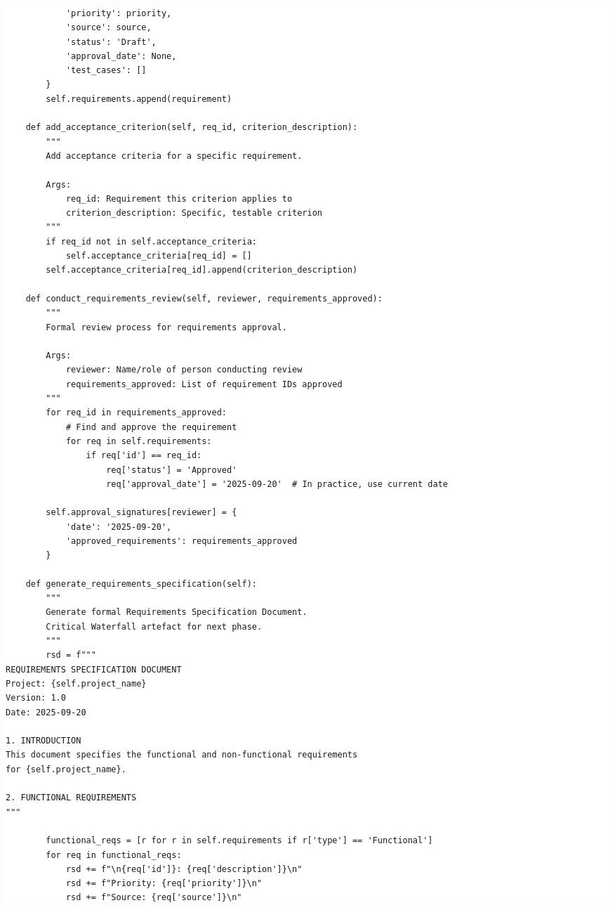 ```python-exec
            'priority': priority,
            'source': source,
            'status': 'Draft',
            'approval_date': None,
            'test_cases': []
        }
        self.requirements.append(requirement)
    
    def add_acceptance_criterion(self, req_id, criterion_description):
        """
        Add acceptance criteria for a specific requirement.
        
        Args:
            req_id: Requirement this criterion applies to
            criterion_description: Specific, testable criterion
        """
        if req_id not in self.acceptance_criteria:
            self.acceptance_criteria[req_id] = []
        self.acceptance_criteria[req_id].append(criterion_description)
    
    def conduct_requirements_review(self, reviewer, requirements_approved):
        """
        Formal review process for requirements approval.
        
        Args:
            reviewer: Name/role of person conducting review
            requirements_approved: List of requirement IDs approved
        """
        for req_id in requirements_approved:
            # Find and approve the requirement
            for req in self.requirements:
                if req['id'] == req_id:
                    req['status'] = 'Approved'
                    req['approval_date'] = '2025-09-20'  # In practice, use current date
        
        self.approval_signatures[reviewer] = {
            'date': '2025-09-20',
            'approved_requirements': requirements_approved
        }
    
    def generate_requirements_specification(self):
        """
        Generate formal Requirements Specification Document.
        Critical Waterfall artefact for next phase.
        """
        rsd = f"""
REQUIREMENTS SPECIFICATION DOCUMENT
Project: {self.project_name}
Version: 1.0
Date: 2025-09-20

1. INTRODUCTION
This document specifies the functional and non-functional requirements 
for {self.project_name}.

2. FUNCTIONAL REQUIREMENTS
"""
        
        functional_reqs = [r for r in self.requirements if r['type'] == 'Functional']
        for req in functional_reqs:
            rsd += f"\n{req['id']}: {req['description']}\n"
            rsd += f"Priority: {req['priority']}\n"
            rsd += f"Source: {req['source']}\n"
```
